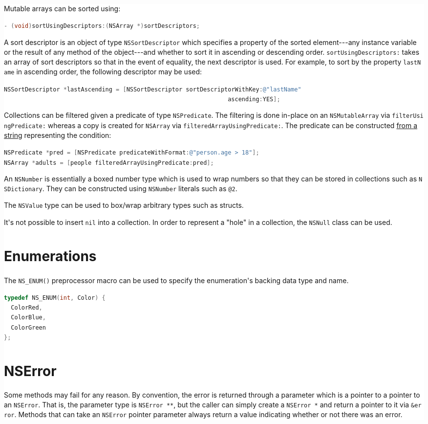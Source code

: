 Mutable arrays can be sorted using:

``` objective-c
- (void)sortUsingDescriptors:(NSArray *)sortDescriptors;
```

A sort descriptor is an object of type `NSSortDescriptor` which specifies a property of the sorted element---any instance variable or the result of any method of the object---and whether to sort it in ascending or descending order. `sortUsingDescriptors:` takes an array of sort descriptors so that in the event of equality, the next descriptor is used. For example, to sort by the property `lastName` in ascending order, the following descriptor may be used:

``` objective-c
NSSortDescriptor *lastAscending = [NSSortDescriptor sortDescriptorWithKey:@"lastName"
                                                                ascending:YES];
```

Collections can be filtered given a predicate of type `NSPredicate`. The filtering is done in-place on an `NSMutableArray` via `filterUsingPredicate:` whereas a copy is created for `NSArray` via `filteredArrayUsingPredicate:`. The predicate can be constructed [from a string](https://developer.apple.com/library/ios/documentation/Cocoa/Conceptual/Predicates/AdditionalChapters/Introduction.html) representing the condition:

``` objective-c
NSPredicate *pred = [NSPredicate predicateWithFormat:@"person.age > 18"];
NSArray *adults = [people filteredArrayUsingPredicate:pred];
```

An `NSNumber` is essentially a boxed number type which is used to wrap numbers so that they can be stored in collections such as `NSDictionary`. They can be constructed using `NSNumber` literals such as `@2`.

The `NSValue` type can be used to box/wrap arbitrary types such as structs.

It's not possible to insert `nil` into a collection. In order to represent a "hole" in a collection, the `NSNull` class can be used.

# Enumerations

The `NS_ENUM()` preprocessor macro can be used to specify the enumeration's backing data type and name.

``` objective-c
typedef NS_ENUM(int, Color) {
  ColorRed,
  ColorBlue,
  ColorGreen
};
```

# NSError

Some methods may fail for any reason. By convention, the error is returned through a parameter which is a pointer to a pointer to an `NSError`. That is, the parameter type is `NSError **`, but the caller can simply create a `NSError *` and return a pointer to it via `&error`. Methods that can take an `NSError` pointer parameter always return a value indicating whether or not there was an error.
